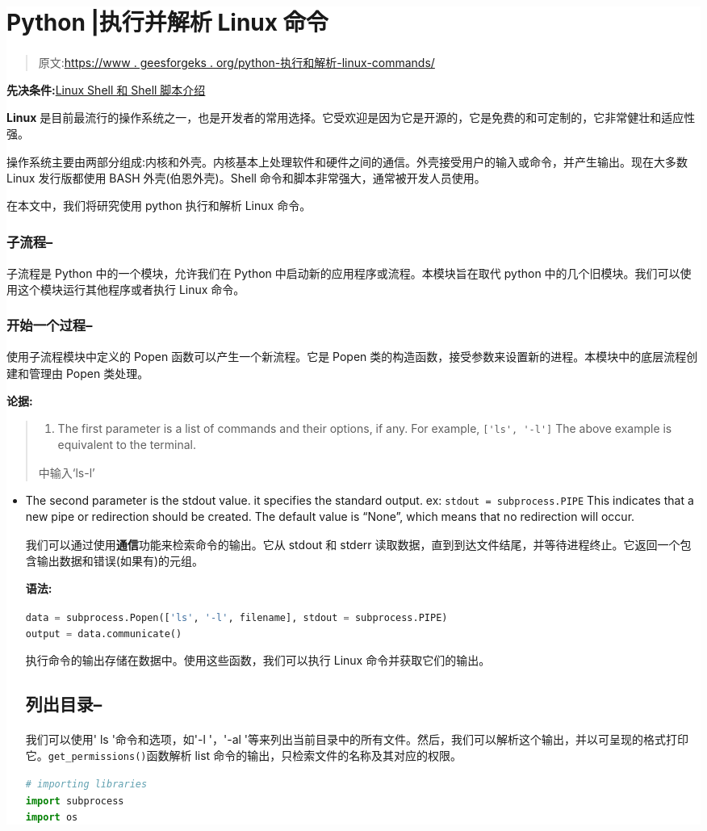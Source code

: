 # Python |执行并解析 Linux 命令

> 原文:[https://www . geesforgeks . org/python-执行和解析-linux-commands/](https://www.geeksforgeeks.org/python-execute-and-parse-linux-commands/)

**先决条件:**[Linux Shell 和 Shell 脚本介绍](https://www.geeksforgeeks.org/introduction-linux-shell-shell-scripting/) 

**Linux** 是目前最流行的操作系统之一，也是开发者的常用选择。它受欢迎是因为它是开源的，它是免费的和可定制的，它非常健壮和适应性强。

操作系统主要由两部分组成:内核和外壳。内核基本上处理软件和硬件之间的通信。外壳接受用户的输入或命令，并产生输出。现在大多数 Linux 发行版都使用 BASH 外壳(伯恩外壳)。Shell 命令和脚本非常强大，通常被开发人员使用。

在本文中，我们将研究使用 python 执行和解析 Linux 命令。

### 子流程–

子流程是 Python 中的一个模块，允许我们在 Python 中启动新的应用程序或流程。本模块旨在取代 python 中的几个旧模块。我们可以使用这个模块运行其他程序或者执行 Linux 命令。

### 开始一个过程–

使用子流程模块中定义的 Popen 函数可以产生一个新流程。它是 Popen 类的构造函数，接受参数来设置新的进程。本模块中的底层流程创建和管理由 Popen 类处理。

**论据:**

> 1.  The first parameter is a list of commands and their options, if any.
>     For example, `['ls', '-l']`
>     The above example is equivalent to the terminal.
> 
> 中输入‘ls-l’

*   The second parameter is the stdout value. it specifies the standard output.
    ex: `stdout = subprocess.PIPE`
    This indicates that a new pipe or redirection should be created. The default value is
    “None”, which means that no redirection will occur.

    我们可以通过使用**通信**功能来检索命令的输出。它从 stdout 和 stderr 读取数据，直到到达文件结尾，并等待进程终止。它返回一个包含输出数据和错误(如果有)的元组。

    **语法:**

    ```py
    data = subprocess.Popen(['ls', '-l', filename], stdout = subprocess.PIPE)
    output = data.communicate()
    ```

    执行命令的输出存储在数据中。使用这些函数，我们可以执行 Linux 命令并获取它们的输出。

    ## 列出目录–

    我们可以使用' ls '命令和选项，如'-l '，'-al '等来列出当前目录中的所有文件。然后，我们可以解析这个输出，并以可呈现的格式打印它。`get_permissions()`函数解析 list 命令的输出，只检索文件的名称及其对应的权限。

    ```py
    # importing libraries
    import subprocess
    import os
